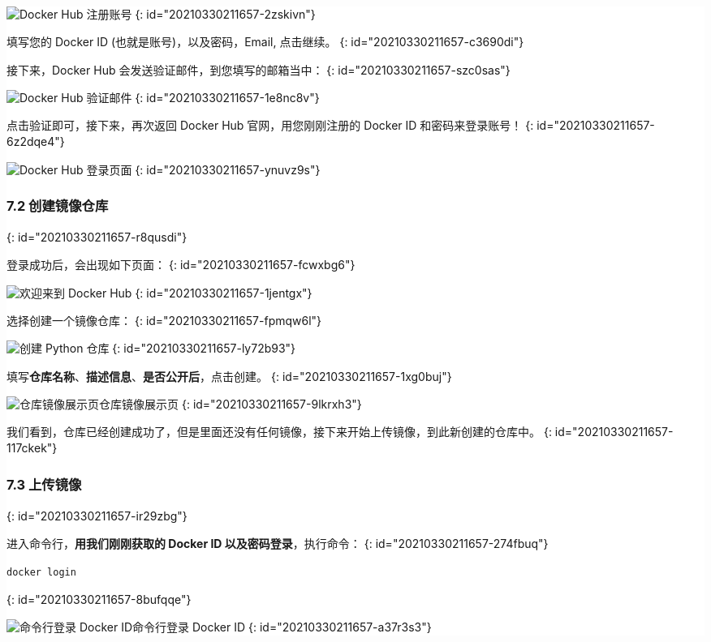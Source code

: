 ![Docker Hub 注册账号](https://mmbiz.qpic.cn/mmbiz_jpg/knmrNHnmCLFSKI1RxMqyrVlVX4GRveHH6JticENibsia3hkfDDuBq7PtOotic7rPK46wFdotM0LUYuyFZbOVUaJoeQ/?wx_fmt=jpeg)
{: id="20210330211657-2zskivn"}

填写您的 Docker ID (也就是账号)，以及密码，Email, 点击继续。
{: id="20210330211657-c3690di"}

接下来，Docker Hub 会发送验证邮件，到您填写的邮箱当中：
{: id="20210330211657-szc0sas"}

![Docker Hub 验证邮件](https://mmbiz.qpic.cn/mmbiz_jpg/knmrNHnmCLFSKI1RxMqyrVlVX4GRveHHfedKcp34V4t351TqTfBiaRmwAbHmOnVadHydicp3MtLQnUykQYUV49FA/?wx_fmt=jpeg)
{: id="20210330211657-1e8nc8v"}

点击验证即可，接下来，再次返回 Docker Hub 官网，用您刚刚注册的 Docker ID 和密码来登录账号！
{: id="20210330211657-6z2dqe4"}

![Docker Hub 登录页面](https://mmbiz.qpic.cn/mmbiz_jpg/knmrNHnmCLFSKI1RxMqyrVlVX4GRveHHa5I17YSce16BNFOgNayA0iaWYWGJnHWwZUjslrBRyV1jLssDKa7mysA/?wx_fmt=jpeg)
{: id="20210330211657-ynuvz9s"}

### 7.2 创建镜像仓库
{: id="20210330211657-r8qusdi"}

登录成功后，会出现如下页面：
{: id="20210330211657-fcwxbg6"}

![欢迎来到 Docker Hub](https://mmbiz.qpic.cn/mmbiz_jpg/knmrNHnmCLFSKI1RxMqyrVlVX4GRveHHRI3SFiaSl2yuXXO1CLhRDR03mVpTO4jwmljIaZC0KptcW7kmM03Xxicg/?wx_fmt=jpeg)
{: id="20210330211657-1jentgx"}

选择创建一个镜像仓库：
{: id="20210330211657-fpmqw6l"}

![创建 Python 仓库](https://mmbiz.qpic.cn/mmbiz_jpg/knmrNHnmCLFSKI1RxMqyrVlVX4GRveHHMsc31Uskib3SRM4uZZCqkYwyNJFN8ia4LkAKNZuurAbHJyQ1fib9DKGEw/?wx_fmt=jpeg)
{: id="20210330211657-ly72b93"}

填写**仓库名称**、**描述信息**、**是否公开后**，点击创建。
{: id="20210330211657-1xg0buj"}

![仓库镜像展示页](https://mmbiz.qpic.cn/mmbiz_jpg/knmrNHnmCLFSKI1RxMqyrVlVX4GRveHH688icujdAHnPOcHEaATxupbOn4u7LSKEBKoDWb1dPISiaP757VBibdwGQ/?wx_fmt=jpeg)仓库镜像展示页
{: id="20210330211657-9lkrxh3"}

我们看到，仓库已经创建成功了，但是里面还没有任何镜像，接下来开始上传镜像，到此新创建的仓库中。
{: id="20210330211657-117ckek"}

### 7.3 上传镜像
{: id="20210330211657-ir29zbg"}

进入命令行，**用我们刚刚获取的 Docker ID 以及密码登录**，执行命令：
{: id="20210330211657-274fbuq"}

```
docker login
```
{: id="20210330211657-8bufqqe"}

![命令行登录 Docker ID](https://mmbiz.qpic.cn/mmbiz_jpg/knmrNHnmCLFSKI1RxMqyrVlVX4GRveHHsJNOaXDpy3C4vu3xPOQUA9XfYFiasZOs69PLOxpUSiaGvEicYib3WKm88Q/?wx_fmt=jpeg)命令行登录 Docker ID
{: id="20210330211657-a37r3s3"}
